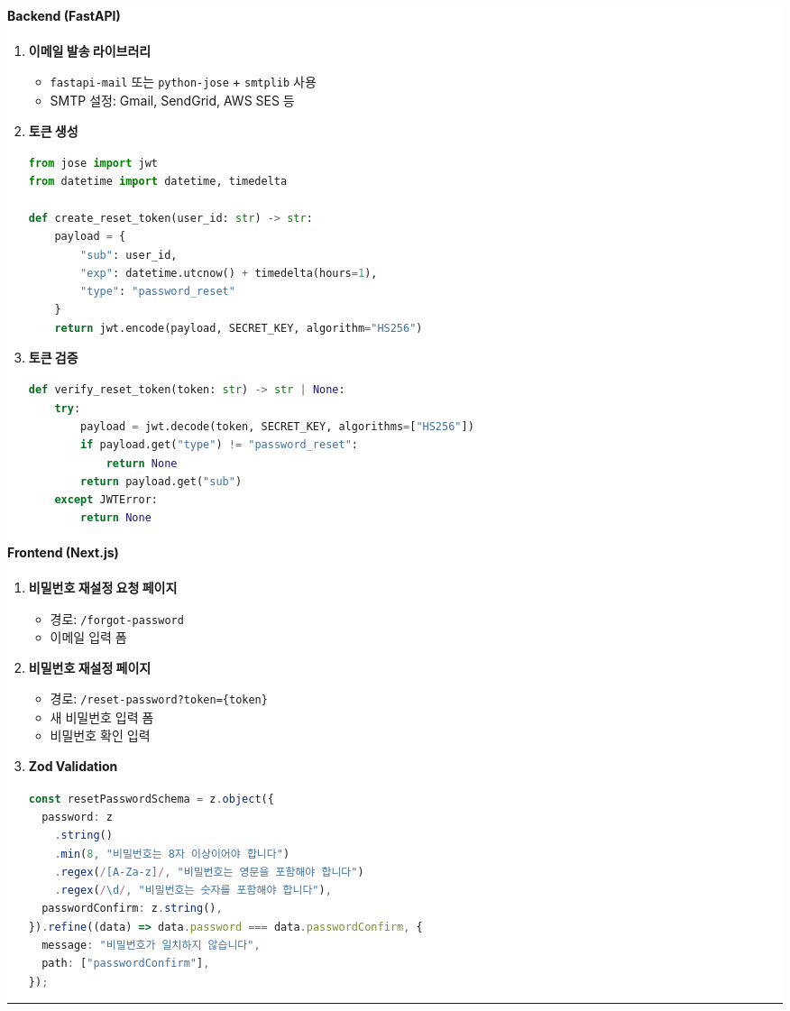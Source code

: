#### Backend (FastAPI)

1. **이메일 발송 라이브러리**
   - `fastapi-mail` 또는 `python-jose` + `smtplib` 사용
   - SMTP 설정: Gmail, SendGrid, AWS SES 등

2. **토큰 생성**
   ```python
   from jose import jwt
   from datetime import datetime, timedelta

   def create_reset_token(user_id: str) -> str:
       payload = {
           "sub": user_id,
           "exp": datetime.utcnow() + timedelta(hours=1),
           "type": "password_reset"
       }
       return jwt.encode(payload, SECRET_KEY, algorithm="HS256")
   ```

3. **토큰 검증**
   ```python
   def verify_reset_token(token: str) -> str | None:
       try:
           payload = jwt.decode(token, SECRET_KEY, algorithms=["HS256"])
           if payload.get("type") != "password_reset":
               return None
           return payload.get("sub")
       except JWTError:
           return None
   ```

#### Frontend (Next.js)

1. **비밀번호 재설정 요청 페이지**
   - 경로: `/forgot-password`
   - 이메일 입력 폼

2. **비밀번호 재설정 페이지**
   - 경로: `/reset-password?token={token}`
   - 새 비밀번호 입력 폼
   - 비밀번호 확인 입력

3. **Zod Validation**
   ```typescript
   const resetPasswordSchema = z.object({
     password: z
       .string()
       .min(8, "비밀번호는 8자 이상이어야 합니다")
       .regex(/[A-Za-z]/, "비밀번호는 영문을 포함해야 합니다")
       .regex(/\d/, "비밀번호는 숫자를 포함해야 합니다"),
     passwordConfirm: z.string(),
   }).refine((data) => data.password === data.passwordConfirm, {
     message: "비밀번호가 일치하지 않습니다",
     path: ["passwordConfirm"],
   });
   ```

---